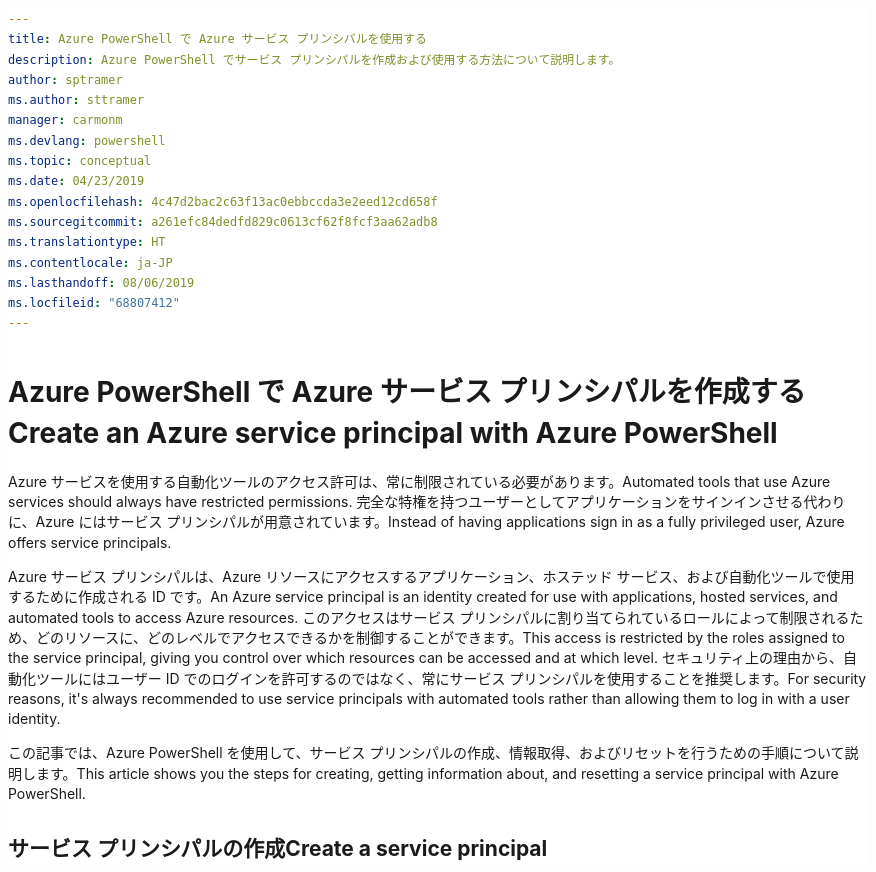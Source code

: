 ```yaml
---
title: Azure PowerShell で Azure サービス プリンシパルを使用する
description: Azure PowerShell でサービス プリンシパルを作成および使用する方法について説明します。
author: sptramer
ms.author: sttramer
manager: carmonm
ms.devlang: powershell
ms.topic: conceptual
ms.date: 04/23/2019
ms.openlocfilehash: 4c47d2bac2c63f13ac0ebbccda3e2eed12cd658f
ms.sourcegitcommit: a261efc84dedfd829c0613cf62f8fcf3aa62adb8
ms.translationtype: HT
ms.contentlocale: ja-JP
ms.lasthandoff: 08/06/2019
ms.locfileid: "68807412"
---
```

# <a name="create-an-azure-service-principal-with-azure-powershell"></a><span data-ttu-id="d7b2c-103">Azure PowerShell で Azure サービス プリンシパルを作成する</span><span class="sxs-lookup"><span data-stu-id="d7b2c-103">Create an Azure service principal with Azure PowerShell</span></span>

<span data-ttu-id="d7b2c-104">Azure サービスを使用する自動化ツールのアクセス許可は、常に制限されている必要があります。</span><span class="sxs-lookup"><span data-stu-id="d7b2c-104">Automated tools that use Azure services should always have restricted permissions.</span></span> <span data-ttu-id="d7b2c-105">完全な特権を持つユーザーとしてアプリケーションをサインインさせる代わりに、Azure にはサービス プリンシパルが用意されています。</span><span class="sxs-lookup"><span data-stu-id="d7b2c-105">Instead of having applications sign in as a fully privileged user, Azure offers service principals.</span></span>

<span data-ttu-id="d7b2c-106">Azure サービス プリンシパルは、Azure リソースにアクセスするアプリケーション、ホステッド サービス、および自動化ツールで使用するために作成される ID です。</span><span class="sxs-lookup"><span data-stu-id="d7b2c-106">An Azure service principal is an identity created for use with applications, hosted services, and automated tools to access Azure resources.</span></span> <span data-ttu-id="d7b2c-107">このアクセスはサービス プリンシパルに割り当てられているロールによって制限されるため、どのリソースに、どのレベルでアクセスできるかを制御することができます。</span><span class="sxs-lookup"><span data-stu-id="d7b2c-107">This access is restricted by the roles assigned to the service principal, giving you control over which resources can be accessed and at which level.</span></span> <span data-ttu-id="d7b2c-108">セキュリティ上の理由から、自動化ツールにはユーザー ID でのログインを許可するのではなく、常にサービス プリンシパルを使用することを推奨します。</span><span class="sxs-lookup"><span data-stu-id="d7b2c-108">For security reasons, it's always recommended to use service principals with automated tools rather than allowing them to log in with a user identity.</span></span>

<span data-ttu-id="d7b2c-109">この記事では、Azure PowerShell を使用して、サービス プリンシパルの作成、情報取得、およびリセットを行うための手順について説明します。</span><span class="sxs-lookup"><span data-stu-id="d7b2c-109">This article shows you the steps for creating, getting information about, and resetting a service principal with Azure PowerShell.</span></span>

## <a name="create-a-service-principal"></a><span data-ttu-id="d7b2c-110">サービス プリンシパルの作成</span><span class="sxs-lookup"><span data-stu-id="d7b2c-110">Create a service principal</span></span>
